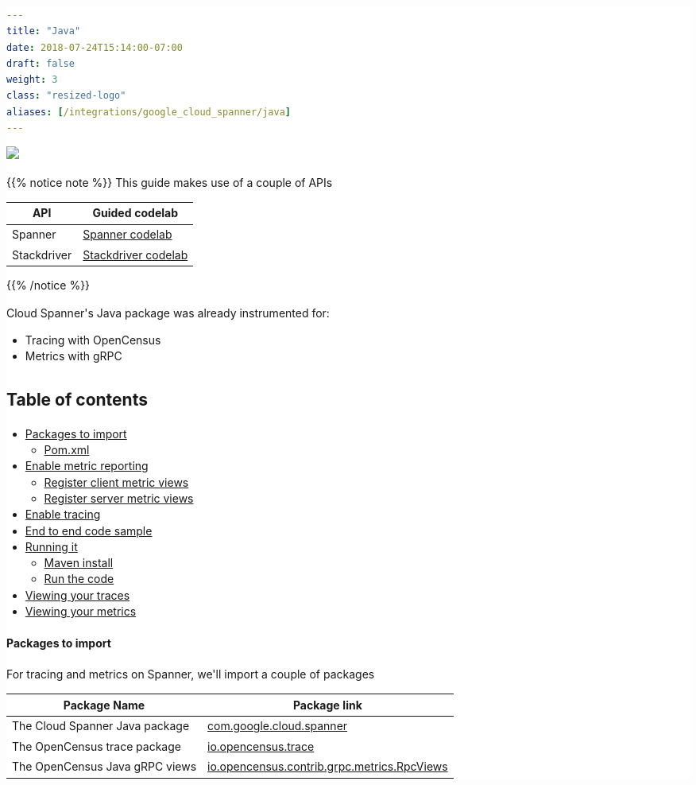 ```yaml
---
title: "Java"
date: 2018-07-24T15:14:00-07:00
draft: false
weight: 3
class: "resized-logo"
aliases: [/integrations/google_cloud_spanner/java]
---
```


![](/images/java.png)

{{% notice note %}}
This guide makes use of a couple of APIs

API|Guided codelab
---|---
Spanner|[Spanner codelab](/codelabs/spanner)
Stackdriver |[Stackdriver codelab](/codelabs/stackdriver)
{{% /notice %}}

Cloud Spanner's Java package was already instrumented for:
* Tracing with OpenCensus
* Metrics with gRPC

## Table of contents
- [Packages to import](#packages-to-import)
    - [Pom.xml](#pom.xml)
- [Enable metric reporting](#register-views)
    - [Register client metric views](#register-client-metric-views)
    - [Register server metric views](#register-server-metric-views)
- [Enable tracing](#enable-tracing)
- [End to end code sample](#end-to-end-code-sample)
- [Running it](#running-it)
    - [Maven install](#maven-install)
    - [Run the code](#run-the-code)
- [Viewing your traces](#viewing-your-traces)
- [Viewing your metrics](#viewing-your-metrics)

#### Packages to import

For tracing and metrics on Spanner, we'll import a couple of packages

Package Name|Package link
---|---
The Cloud Spanner Java package|[com.google.cloud.spanner](https://googlecloudplatform.github.io/google-cloud-java)
The OpenCensus trace package|[io.opencensus.trace](https://www.javadoc.io/doc/io.opencensus/opencensus-trace)
The OpenCensus Java gRPC views|[io.opencensus.contrib.grpc.metrics.RpcViews](https://github.com/census-instrumentation/opencensus-java/tree/master/contrib/grpc_metrics)
